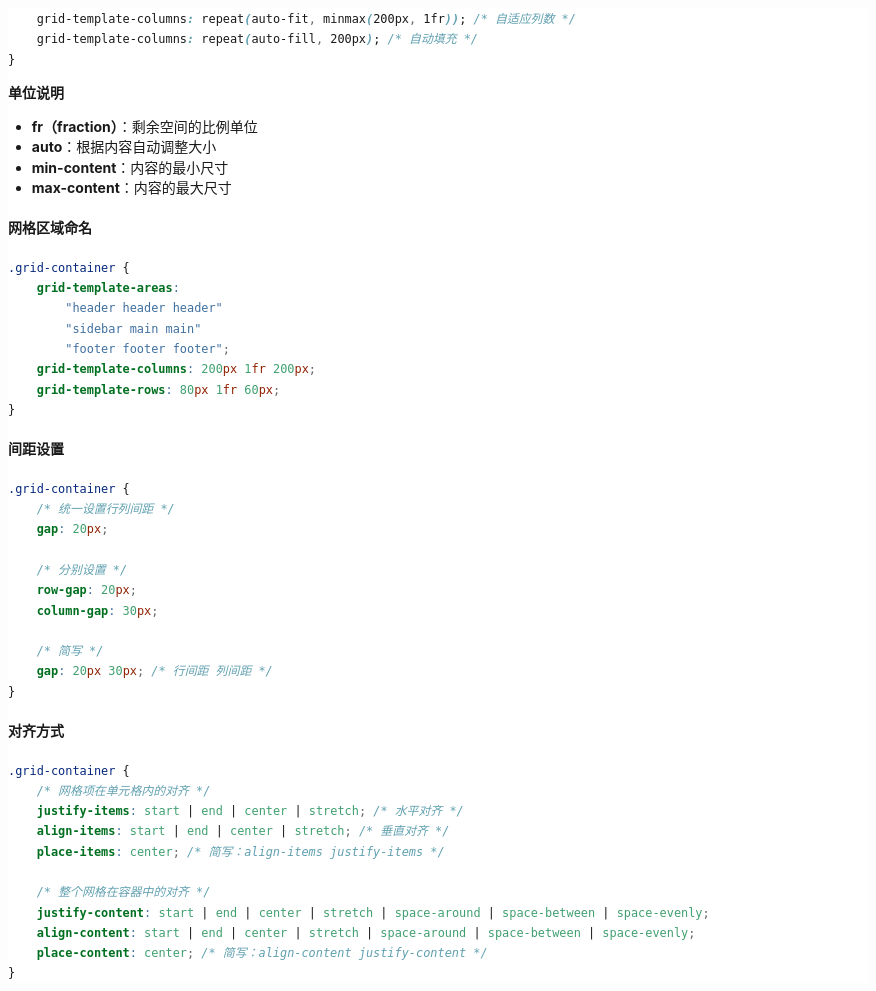 ```css
    grid-template-columns: repeat(auto-fit, minmax(200px, 1fr)); /* 自适应列数 */
    grid-template-columns: repeat(auto-fill, 200px); /* 自动填充 */
}
```

**单位说明**

- **fr（fraction）**：剩余空间的比例单位
- **auto**：根据内容自动调整大小
- **min-content**：内容的最小尺寸
- **max-content**：内容的最大尺寸

#### 网格区域命名

```css
.grid-container {
    grid-template-areas: 
        "header header header"
        "sidebar main main"
        "footer footer footer";
    grid-template-columns: 200px 1fr 200px;
    grid-template-rows: 80px 1fr 60px;
}
```

#### 间距设置

```css
.grid-container {
    /* 统一设置行列间距 */
    gap: 20px;
    
    /* 分别设置 */
    row-gap: 20px;
    column-gap: 30px;
    
    /* 简写 */
    gap: 20px 30px; /* 行间距 列间距 */
}
```

#### 对齐方式

```css
.grid-container {
    /* 网格项在单元格内的对齐 */
    justify-items: start | end | center | stretch; /* 水平对齐 */
    align-items: start | end | center | stretch; /* 垂直对齐 */
    place-items: center; /* 简写：align-items justify-items */
    
    /* 整个网格在容器中的对齐 */
    justify-content: start | end | center | stretch | space-around | space-between | space-evenly;
    align-content: start | end | center | stretch | space-around | space-between | space-evenly;
    place-content: center; /* 简写：align-content justify-content */
}
```
